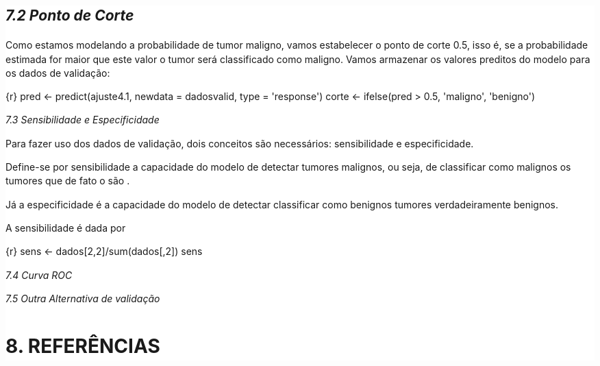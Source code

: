 


## *7.2 Ponto de Corte*

Como estamos modelando a probabilidade de tumor maligno, vamos estabelecer o ponto de corte 0.5, isso é, se a probabilidade estimada for maior que este valor o tumor será classificado como maligno.
Vamos armazenar os valores preditos do modelo para os dados de validação:

{r}
pred <- predict(ajuste4.1, newdata = dadosvalid, type = 'response')
corte <- ifelse(pred > 0.5, 'maligno', 'benigno')





*7.3 Sensibilidade e Especificidade*

Para fazer uso dos dados de validação, dois conceitos são necessários: sensibilidade e especificidade.

Define-se por sensibilidade a capacidade do modelo de detectar tumores malignos, ou seja, de classificar como malignos os tumores que de fato o são .

Já a especificidade é a capacidade do modelo de detectar classificar como benignos tumores verdadeiramente benignos.

A sensibilidade é dada por

{r}
sens <- dados[2,2]/sum(dados[,2])
sens 



*7.4 Curva ROC*

*7.5 Outra Alternativa de validação*

# 8. REFERÊNCIAS
